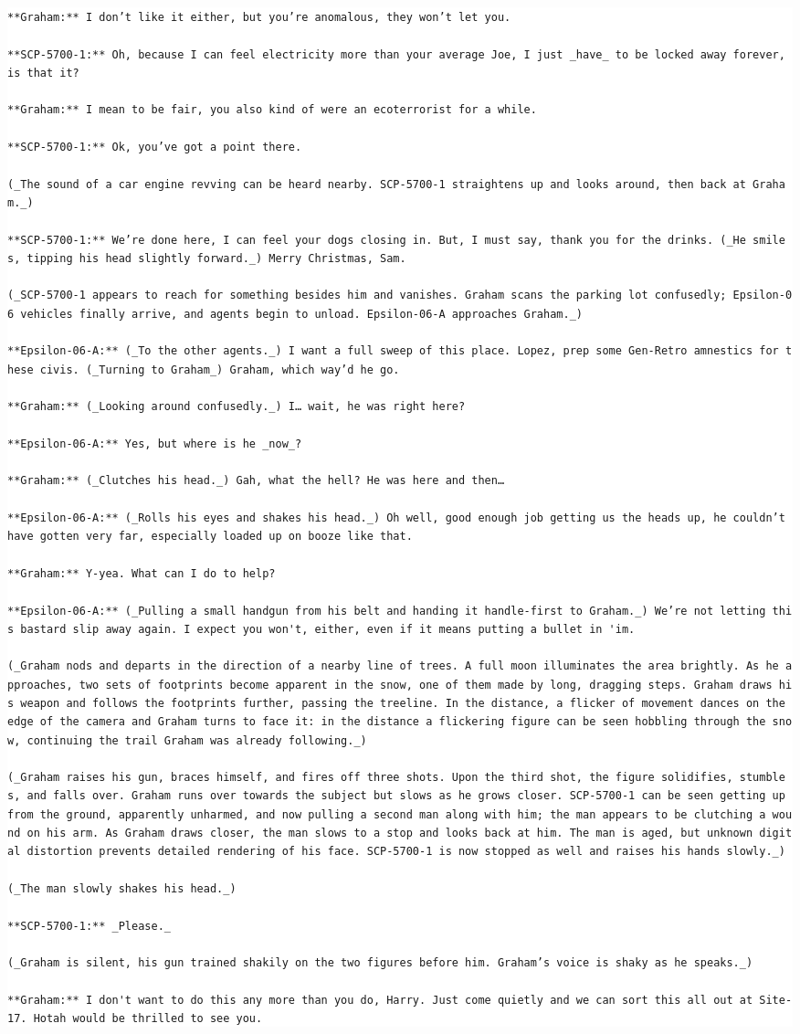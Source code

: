     **Graham:** I don’t like it either, but you’re anomalous, they won’t let you.
    
    **SCP-5700-1:** Oh, because I can feel electricity more than your average Joe, I just _have_ to be locked away forever, is that it?
    
    **Graham:** I mean to be fair, you also kind of were an ecoterrorist for a while.
    
    **SCP-5700-1:** Ok, you’ve got a point there.
    
    (_The sound of a car engine revving can be heard nearby. SCP-5700-1 straightens up and looks around, then back at Graham._)
    
    **SCP-5700-1:** We’re done here, I can feel your dogs closing in. But, I must say, thank you for the drinks. (_He smiles, tipping his head slightly forward._) Merry Christmas, Sam.
    
    (_SCP-5700-1 appears to reach for something besides him and vanishes. Graham scans the parking lot confusedly; Epsilon-06 vehicles finally arrive, and agents begin to unload. Epsilon-06-A approaches Graham._)
    
    **Epsilon-06-A:** (_To the other agents._) I want a full sweep of this place. Lopez, prep some Gen-Retro amnestics for these civis. (_Turning to Graham_) Graham, which way’d he go.
    
    **Graham:** (_Looking around confusedly._) I… wait, he was right here?
    
    **Epsilon-06-A:** Yes, but where is he _now_?
    
    **Graham:** (_Clutches his head._) Gah, what the hell? He was here and then…
    
    **Epsilon-06-A:** (_Rolls his eyes and shakes his head._) Oh well, good enough job getting us the heads up, he couldn’t have gotten very far, especially loaded up on booze like that.
    
    **Graham:** Y-yea. What can I do to help?
    
    **Epsilon-06-A:** (_Pulling a small handgun from his belt and handing it handle-first to Graham._) We’re not letting this bastard slip away again. I expect you won't, either, even if it means putting a bullet in 'im.
    
    (_Graham nods and departs in the direction of a nearby line of trees. A full moon illuminates the area brightly. As he approaches, two sets of footprints become apparent in the snow, one of them made by long, dragging steps. Graham draws his weapon and follows the footprints further, passing the treeline. In the distance, a flicker of movement dances on the edge of the camera and Graham turns to face it: in the distance a flickering figure can be seen hobbling through the snow, continuing the trail Graham was already following._)
    
    (_Graham raises his gun, braces himself, and fires off three shots. Upon the third shot, the figure solidifies, stumbles, and falls over. Graham runs over towards the subject but slows as he grows closer. SCP-5700-1 can be seen getting up from the ground, apparently unharmed, and now pulling a second man along with him; the man appears to be clutching a wound on his arm. As Graham draws closer, the man slows to a stop and looks back at him. The man is aged, but unknown digital distortion prevents detailed rendering of his face. SCP-5700-1 is now stopped as well and raises his hands slowly._)
    
    (_The man slowly shakes his head._)
    
    **SCP-5700-1:** _Please._
    
    (_Graham is silent, his gun trained shakily on the two figures before him. Graham’s voice is shaky as he speaks._)
    
    **Graham:** I don't want to do this any more than you do, Harry. Just come quietly and we can sort this all out at Site-17. Hotah would be thrilled to see you.
    